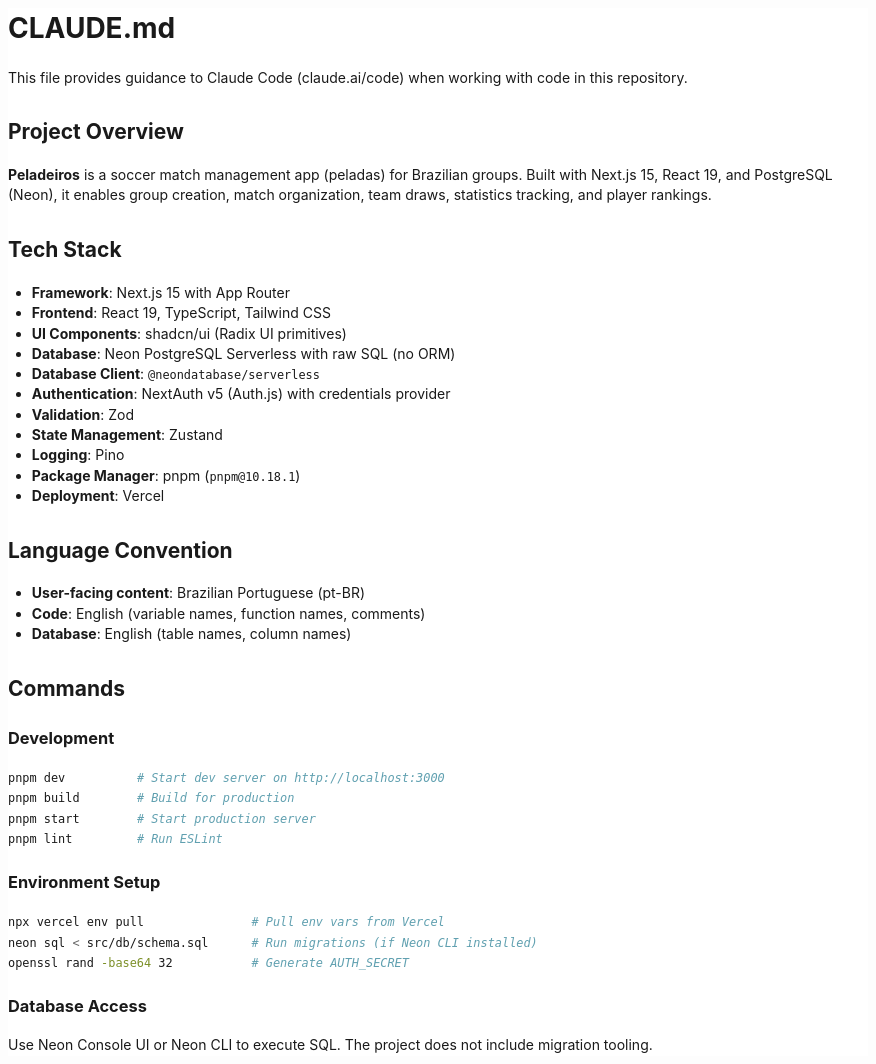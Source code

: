 # CLAUDE.md

This file provides guidance to Claude Code (claude.ai/code) when working with code in this repository.

## Project Overview

**Peladeiros** is a soccer match management app (peladas) for Brazilian groups. Built with Next.js 15, React 19, and PostgreSQL (Neon), it enables group creation, match organization, team draws, statistics tracking, and player rankings.

## Tech Stack

- **Framework**: Next.js 15 with App Router
- **Frontend**: React 19, TypeScript, Tailwind CSS
- **UI Components**: shadcn/ui (Radix UI primitives)
- **Database**: Neon PostgreSQL Serverless with raw SQL (no ORM)
- **Database Client**: `@neondatabase/serverless`
- **Authentication**: NextAuth v5 (Auth.js) with credentials provider
- **Validation**: Zod
- **State Management**: Zustand
- **Logging**: Pino
- **Package Manager**: pnpm (`pnpm@10.18.1`)
- **Deployment**: Vercel

## Language Convention

- **User-facing content**: Brazilian Portuguese (pt-BR)
- **Code**: English (variable names, function names, comments)
- **Database**: English (table names, column names)

## Commands

### Development
```bash
pnpm dev          # Start dev server on http://localhost:3000
pnpm build        # Build for production
pnpm start        # Start production server
pnpm lint         # Run ESLint
```

### Environment Setup
```bash
npx vercel env pull               # Pull env vars from Vercel
neon sql < src/db/schema.sql      # Run migrations (if Neon CLI installed)
openssl rand -base64 32           # Generate AUTH_SECRET
```

### Database Access
Use Neon Console UI or Neon CLI to execute SQL. The project does not include migration tooling.
